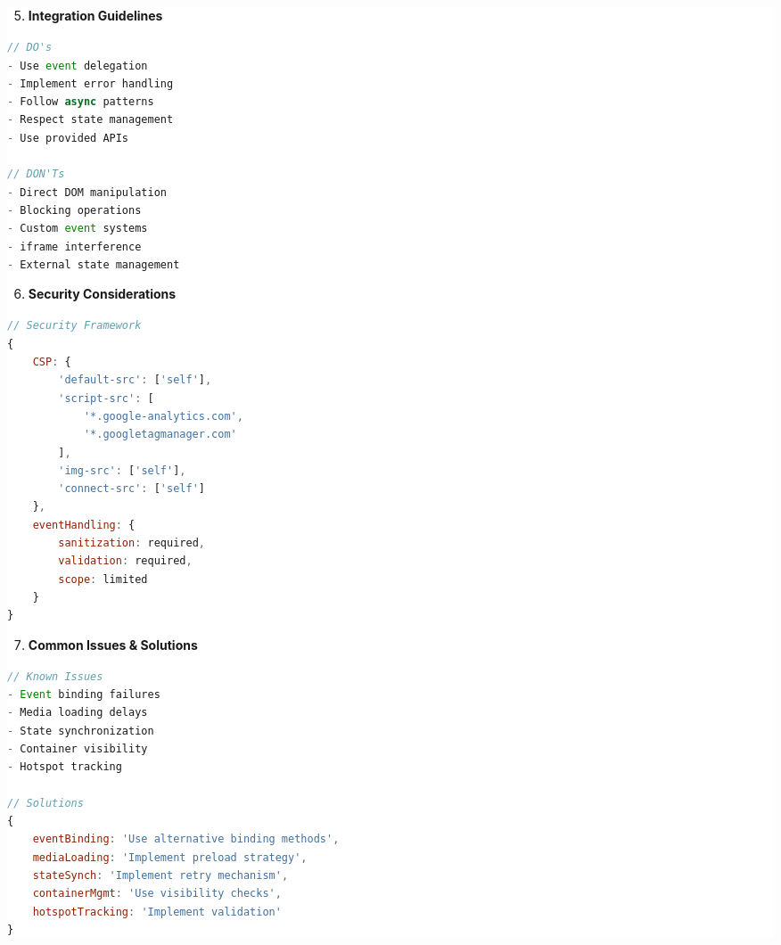 5. **Integration Guidelines**
```javascript
// DO's
- Use event delegation
- Implement error handling
- Follow async patterns
- Respect state management
- Use provided APIs
 
// DON'Ts
- Direct DOM manipulation
- Blocking operations
- Custom event systems
- iframe interference
- External state management
```
 
6. **Security Considerations**
```javascript
// Security Framework
{
	CSP: {
    	'default-src': ['self'],
    	'script-src': [
        	'*.google-analytics.com',
        	'*.googletagmanager.com'
    	],
    	'img-src': ['self'],
    	'connect-src': ['self']
	},
	eventHandling: {
    	sanitization: required,
    	validation: required,
    	scope: limited
	}
}
```
 
7. **Common Issues & Solutions**
```javascript
// Known Issues
- Event binding failures
- Media loading delays
- State synchronization
- Container visibility
- Hotspot tracking
 
// Solutions
{
	eventBinding: 'Use alternative binding methods',
	mediaLoading: 'Implement preload strategy',
	stateSynch: 'Implement retry mechanism',
	containerMgmt: 'Use visibility checks',
	hotspotTracking: 'Implement validation'
}
```
 